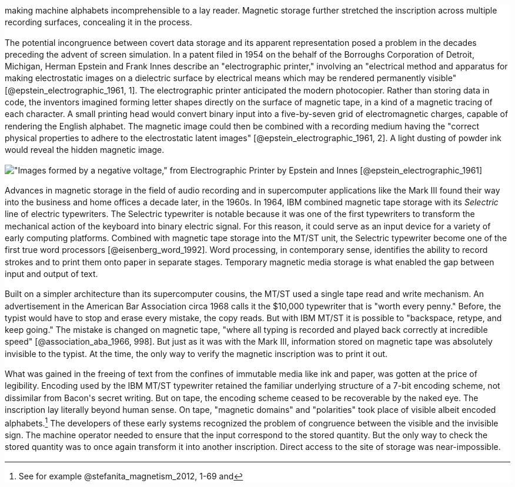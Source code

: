 making machine alphabets incomprehensible to a lay reader. Magnetic storage
further stretched the inscription across multiple recording surfaces,
concealing it in the process.

The potential incongruence between covert data storage and its apparent
representation posed a problem in the decades preceding the advent of screen
simulation. In a patent filed in 1954 on the behalf of the Borroughs
Corporation of Detroit, Michigan, Herman Epstein and Frank Innes describe an
"electrographic printer," involving an "electrical method and apparatus for
making electrostatic images on a dielectric surface by electrical means which
may be rendered permanently visible" [@epstein_electrographic_1961, 1]. The
electrographic printer anticipated the modern photocopier. Rather than storing
data in code, the inventors imagined forming letter shapes directly on the
surface of magnetic tape, in a kind of a magnetic tracing of each character. A
small printing head would convert binary input into a five-by-seven grid of
electromagnetic charges, capable of rendering the English alphabet. The
magnetic image could then be combined with a recording medium having the
"correct physical properties to adhere to the electrostatic latent images"
[@epstein_electrographic_1961, 2]. A light dusting of powder ink would reveal
the hidden magnetic image.

!["Images formed by a negative voltage," from Electrographic Printer by
Epstein and Innes
[@epstein_electrographic_1961]](images/magnetic-alphabet-epstein.png)

Advances in magnetic storage in the field of audio recording and in
supercomputer applications like the Mark III found their way into the business
and home offices a decade later, in the 1960s. In 1964, IBM combined magnetic
tape storage with its *Selectric* line of electric typewriters. The Selectric
typewriter is notable because it was one of the first typewriters to transform
the mechanical action of the keyboard into binary electric signal. For this
reason, it could serve as an input device for a variety of early computing
platforms. Combined with magnetic tape storage into the MT/ST unit, the
Selectric typewriter become one of the first true word processors
[@eisenberg_word_1992]. Word processing, in contemporary sense, identifies the
ability to record strokes and to print them onto paper in separate stages.
Temporary magnetic media storage is what enabled the gap between input and
output of text.

Built on a simpler architecture than its supercomputer cousins, the MT/ST used
a single tape read and write mechanism. An advertisement in the American Bar
Association circa 1968 calls it the $10,000 typewriter that is "worth every
penny." Before, the typist would have to stop and erase every mistake, the
copy reads. But with IBM MT/ST it is possible to "backspace, retype, and keep
going." The mistake is changed on magnetic tape, "where all typing is recorded
and played back correctly at incredible speed" [@association_aba_1966, 998].
But just as it was with the Mark III, information stored on magnetic tape was
absolutely invisible to the typist. At the time, the only way to verify the
magnetic inscription was to print it out.

What was gained in the freeing of text from the confines of immutable media
like ink and paper, was gotten at the price of legibility. Encoding used by
the IBM MT/ST typewriter retained the familiar underlying structure of a 7-bit
encoding scheme, not dissimilar from Bacon's secret writing. But on tape, the
encoding scheme ceased to be recoverable by the naked eye. The inscription lay
literally beyond human sense. On tape, "magnetic domains" and "polarities"
took place of visible albeit encoded alphabets.[^ln2-magnet] The developers of
these early systems recognized the problem of congruence between the visible
and the invisible sign. The machine operator needed to ensure that the input
correspond to the stored quantity. But the only way to check the stored
quantity was to once again transform it into another inscription. Direct
access to the site of storage was near-impossible.


[^ln4-men]: See @brackbill_telegraphers_1929. The operators at the time were
[^ln3-multi]: Technical literature makes a distinction between space- and
[^ln2-gate]: Solid state memory technology, flash memory for example, store
[^ln2-printermen]: According to the U.S. Department of Labor statistics, women
[^ln2-bacon]: This volume is also commonly translated as "Of the Dignity and
[^ln2-brain]: We will later entertain the (real) possibility of
[^ln2-denning]: These stages correspond roughly to the "three generations of
[^ln2-busa]: See for example @hockey_history_2004, "Father Busa has stories of
[^ln2-magnet]: See for example @stefanita_magnetism_2012, 1-69 and
[^ln2-loom]: These dates, as is usually the case with periodization, are
[^ln2-follow]: I reproduce the text verbatim and preserving the line breaks,
[^ln5-timefob]: The source for the cryptic phrase is likely
[^ln2-punch]: "Two means are available for preparing the functional tapes
[^ln2-hayles]: See also @hayles_print_2004.